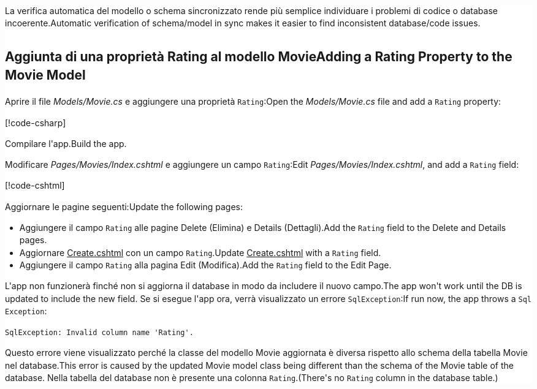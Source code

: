 <span data-ttu-id="bc301-111">La verifica automatica del modello o schema sincronizzato rende più semplice individuare i problemi di codice o database incoerente.</span><span class="sxs-lookup"><span data-stu-id="bc301-111">Automatic verification of schema/model in sync makes it easier to find inconsistent database/code issues.</span></span>

## <a name="adding-a-rating-property-to-the-movie-model"></a><span data-ttu-id="bc301-112">Aggiunta di una proprietà Rating al modello Movie</span><span class="sxs-lookup"><span data-stu-id="bc301-112">Adding a Rating Property to the Movie Model</span></span>

<span data-ttu-id="bc301-113">Aprire il file *Models/Movie.cs* e aggiungere una proprietà `Rating`:</span><span class="sxs-lookup"><span data-stu-id="bc301-113">Open the *Models/Movie.cs* file and add a `Rating` property:</span></span>

[!code-csharp[](razor-pages-start/sample/RazorPagesMovie22/Models/MovieDateRating.cs?highlight=13&name=snippet)]

<span data-ttu-id="bc301-114">Compilare l'app.</span><span class="sxs-lookup"><span data-stu-id="bc301-114">Build the app.</span></span>

<span data-ttu-id="bc301-115">Modificare *Pages/Movies/Index.cshtml* e aggiungere un campo `Rating`:</span><span class="sxs-lookup"><span data-stu-id="bc301-115">Edit *Pages/Movies/Index.cshtml*, and add a `Rating` field:</span></span>

[!code-cshtml[](razor-pages-start/sample/RazorPagesMovie22/Pages/Movies/IndexRating.cshtml.?highlight=40-42,61-63)]

<span data-ttu-id="bc301-116">Aggiornare le pagine seguenti:</span><span class="sxs-lookup"><span data-stu-id="bc301-116">Update the following pages:</span></span>

* <span data-ttu-id="bc301-117">Aggiungere il campo `Rating` alle pagine Delete (Elimina) e Details (Dettagli).</span><span class="sxs-lookup"><span data-stu-id="bc301-117">Add the `Rating` field to the Delete and Details pages.</span></span>
* <span data-ttu-id="bc301-118">Aggiornare [Create.cshtml](https://github.com/aspnet/Docs/tree/master/aspnetcore/tutorials/razor-pages/razor-pages-start/sample/RazorPagesMovie22/Pages/Movies/Create.cshtml) con un campo `Rating`.</span><span class="sxs-lookup"><span data-stu-id="bc301-118">Update [Create.cshtml](https://github.com/aspnet/Docs/tree/master/aspnetcore/tutorials/razor-pages/razor-pages-start/sample/RazorPagesMovie22/Pages/Movies/Create.cshtml) with a `Rating` field.</span></span>
* <span data-ttu-id="bc301-119">Aggiungere il campo `Rating` alla pagina Edit (Modifica).</span><span class="sxs-lookup"><span data-stu-id="bc301-119">Add the `Rating` field to the Edit Page.</span></span>

<span data-ttu-id="bc301-120">L'app non funzionerà finché non si aggiorna il database in modo da includere il nuovo campo.</span><span class="sxs-lookup"><span data-stu-id="bc301-120">The app won't work until the DB is updated to include the new field.</span></span> <span data-ttu-id="bc301-121">Se si esegue l'app ora, verrà visualizzato un errore `SqlException`:</span><span class="sxs-lookup"><span data-stu-id="bc301-121">If run now, the app throws a `SqlException`:</span></span>

`SqlException: Invalid column name 'Rating'.`

<span data-ttu-id="bc301-122">Questo errore viene visualizzato perché la classe del modello Movie aggiornata è diversa rispetto allo schema della tabella Movie nel database.</span><span class="sxs-lookup"><span data-stu-id="bc301-122">This error is caused by the updated Movie model class being different than the schema of the Movie table of the database.</span></span> <span data-ttu-id="bc301-123">Nella tabella del database non è presente una colonna `Rating`.</span><span class="sxs-lookup"><span data-stu-id="bc301-123">(There's no `Rating` column in the database table.)</span></span>
